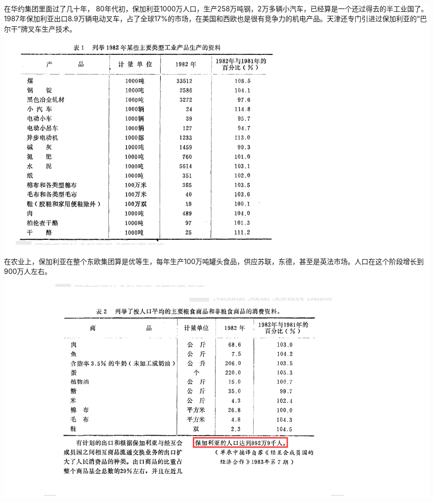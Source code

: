 在华约集团里面过了几十年，
80年代初，保加利亚1000万人口，生产258万吨钢，2万多辆小汽车，已经算是一个还过得去的半工业国了。1987年保加利亚出口8.9万辆电动叉车，占了全球17%的市场，在美国和西欧也是很有竞争力的机电产品。天津还专门引进过保加利亚的“巴尔干”牌叉车生产技术。

![](images/btnews/0201_0300/0218/media/image16.png)

在农业上，保加利亚在整个东欧集团算是优等生，每年生产100万吨罐头食品，供应苏联，东德，甚至是英法市场。人口在这个阶段增长到900万人左右。

![](images/btnews/0201_0300/0218/media/image17.png)
